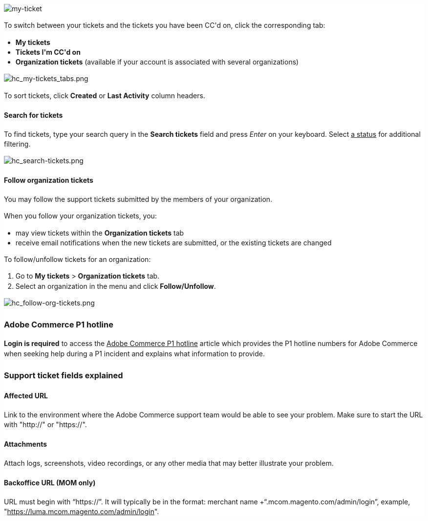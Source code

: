 ![my-ticket](assets/image-8-my-tickets-new.png)

To switch between your tickets and the tickets you have been CC'd on, click the corresponding tab:

* **My tickets**
* **Tickets I'm CC'd on**
* **Organization tickets** (available if your account is associated with several organizations)

![hc_my-tickets_tabs.png](assets/hc_my-tickets_tabs.png)

To sort tickets, click **Created** or **Last Activity** column headers.

#### Search for tickets

To find tickets, type your search query in the **Search tickets** field and press *Enter* on your keyboard. Select [a status](#ticket-status) for additional filtering.

![hc_search-tickets.png](assets/hc_search-tickets.png)

#### Follow organization tickets

You may follow the support tickets submitted by the members of your organization.

When you follow your organization tickets, you:

* may view tickets within the **Organization tickets** tab
* receive email notifications when the new tickets are submitted, or the existing tickets are changed

To follow/unfollow tickets for an organization:

1. Go to **My tickets** > **Organization tickets** tab.
1. Select an organization in the menu and click **Follow/Unfollow**.

![hc_follow-org-tickets.png](assets/hc_follow-org-tickets.png)

<h3 id="P1-hotline">Adobe Commerce P1 hotline</h3>

**Login is required** to access the [Adobe Commerce P1 hotline](https://support.magento.com/hc/en-us/articles/360042536151) article which provides the P1 hotline numbers for Adobe Commerce when seeking help during a P1 incident and explains what information to provide.

<h3 id="ticket-fields-explained">Support ticket fields explained</h3>

#### Affected URL

Link to the environment where the Adobe Commerce support team would be able to see your problem. Make sure to start the URL with "http://" or "https://".

#### Attachments

Attach logs, screenshots, video recordings, or any other media that may better illustrate your problem.

#### Backoffice URL (MOM only)

URL must begin with “https://”. It will typically be in the format: merchant name +“.mcom.magento.com/admin/login”, example, "https://luma.mcom.magento.com/admin/login".
